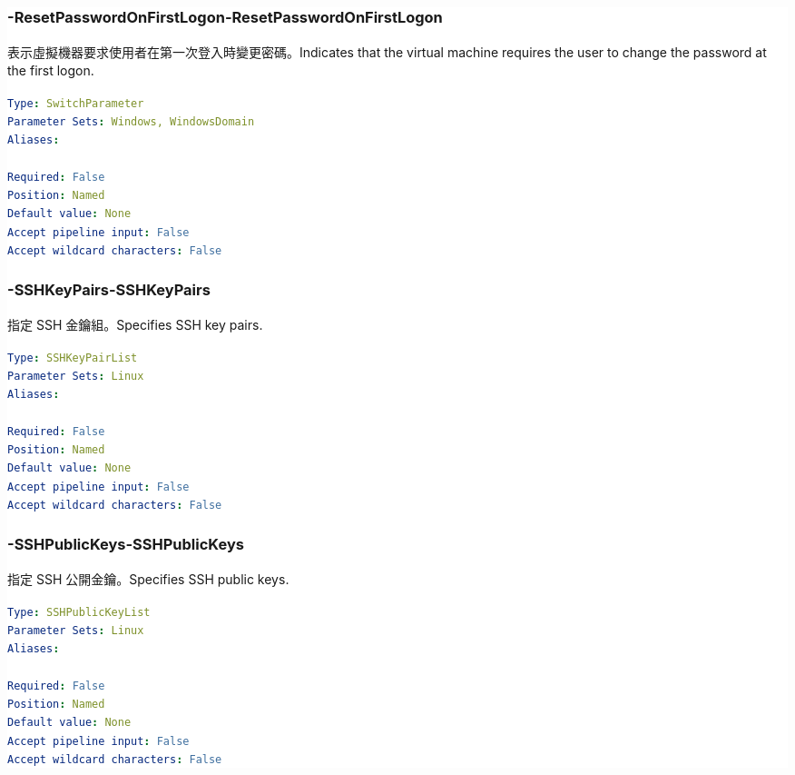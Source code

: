 ### <span data-ttu-id="ea5af-213">-ResetPasswordOnFirstLogon</span><span class="sxs-lookup"><span data-stu-id="ea5af-213">-ResetPasswordOnFirstLogon</span></span>
<span data-ttu-id="ea5af-214">表示虛擬機器要求使用者在第一次登入時變更密碼。</span><span class="sxs-lookup"><span data-stu-id="ea5af-214">Indicates that the virtual machine requires the user to change the password at the first logon.</span></span>

```yaml
Type: SwitchParameter
Parameter Sets: Windows, WindowsDomain
Aliases: 

Required: False
Position: Named
Default value: None
Accept pipeline input: False
Accept wildcard characters: False
```

### <span data-ttu-id="ea5af-215">-SSHKeyPairs</span><span class="sxs-lookup"><span data-stu-id="ea5af-215">-SSHKeyPairs</span></span>
<span data-ttu-id="ea5af-216">指定 SSH 金鑰組。</span><span class="sxs-lookup"><span data-stu-id="ea5af-216">Specifies SSH key pairs.</span></span>

```yaml
Type: SSHKeyPairList
Parameter Sets: Linux
Aliases: 

Required: False
Position: Named
Default value: None
Accept pipeline input: False
Accept wildcard characters: False
```

### <span data-ttu-id="ea5af-217">-SSHPublicKeys</span><span class="sxs-lookup"><span data-stu-id="ea5af-217">-SSHPublicKeys</span></span>
<span data-ttu-id="ea5af-218">指定 SSH 公開金鑰。</span><span class="sxs-lookup"><span data-stu-id="ea5af-218">Specifies SSH public keys.</span></span>

```yaml
Type: SSHPublicKeyList
Parameter Sets: Linux
Aliases: 

Required: False
Position: Named
Default value: None
Accept pipeline input: False
Accept wildcard characters: False
```
